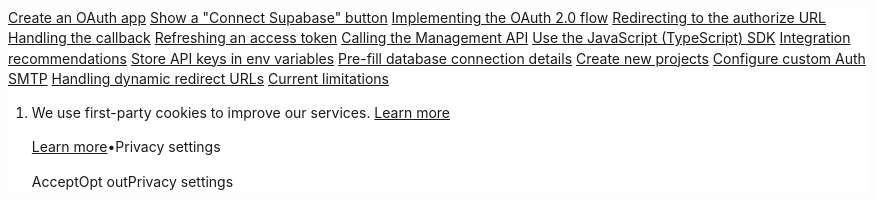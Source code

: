 [Create an OAuth app](https://supabase.com/docs/guides/integrations/build-a-supabase-integration#create-an-oauth-app) [Show a "Connect Supabase" button](https://supabase.com/docs/guides/integrations/build-a-supabase-integration#show-a-connect-supabase-button) [Implementing the OAuth 2.0 flow](https://supabase.com/docs/guides/integrations/build-a-supabase-integration#implementing-the-oauth-20-flow) [Redirecting to the authorize URL](https://supabase.com/docs/guides/integrations/build-a-supabase-integration#redirecting-to-the-authorize-url) [Handling the callback](https://supabase.com/docs/guides/integrations/build-a-supabase-integration#handling-the-callback) [Refreshing an access token](https://supabase.com/docs/guides/integrations/build-a-supabase-integration#refreshing-an-access-token) [Calling the Management API](https://supabase.com/docs/guides/integrations/build-a-supabase-integration#calling-the-management-api) [Use the JavaScript (TypeScript) SDK](https://supabase.com/docs/guides/integrations/build-a-supabase-integration#use-the-javascript-typescript-sdk) [Integration recommendations](https://supabase.com/docs/guides/integrations/build-a-supabase-integration#integration-recommendations) [Store API keys in env variables](https://supabase.com/docs/guides/integrations/build-a-supabase-integration#store-api-keys-in-env-variables) [Pre-fill database connection details](https://supabase.com/docs/guides/integrations/build-a-supabase-integration#pre-fill-database-connection-details) [Create new projects](https://supabase.com/docs/guides/integrations/build-a-supabase-integration#create-new-projects) [Configure custom Auth SMTP](https://supabase.com/docs/guides/integrations/build-a-supabase-integration#configure-custom-auth-smtp) [Handling dynamic redirect URLs](https://supabase.com/docs/guides/integrations/build-a-supabase-integration#handling-dynamic-redirect-urls) [Current limitations](https://supabase.com/docs/guides/integrations/build-a-supabase-integration#current-limitations)

1. We use first-party cookies to improve our services. [Learn more](https://supabase.com/privacy#8-cookies-and-similar-technologies-used-on-our-european-services)



   [Learn more](https://supabase.com/privacy#8-cookies-and-similar-technologies-used-on-our-european-services)•Privacy settings





   AcceptOpt outPrivacy settings